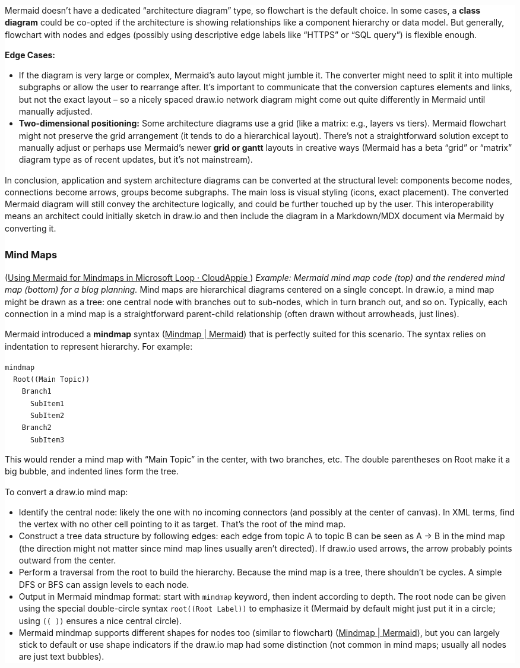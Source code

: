 Mermaid doesn’t have a dedicated “architecture diagram” type, so flowchart is the default choice. In some cases, a **class diagram** could be co-opted if the architecture is showing relationships like a component hierarchy or data model. But generally, flowchart with nodes and edges (possibly using descriptive edge labels like “HTTPS” or “SQL query”) is flexible enough.

**Edge Cases:**  
- If the diagram is very large or complex, Mermaid’s auto layout might jumble it. The converter might need to split it into multiple subgraphs or allow the user to rearrange after. It’s important to communicate that the conversion captures elements and links, but not the exact layout – so a nicely spaced draw.io network diagram might come out quite differently in Mermaid until manually adjusted.
- **Two-dimensional positioning:** Some architecture diagrams use a grid (like a matrix: e.g., layers vs tiers). Mermaid flowchart might not preserve the grid arrangement (it tends to do a hierarchical layout). There’s not a straightforward solution except to manually adjust or perhaps use Mermaid’s newer **grid or gantt** layouts in creative ways (Mermaid has a beta “grid” or “matrix” diagram type as of recent updates, but it’s not mainstream).

In conclusion, application and system architecture diagrams can be converted at the structural level: components become nodes, connections become arrows, groups become subgraphs. The main loss is visual styling (icons, exact placement). The converted Mermaid diagram will still convey the architecture logically, and could be further touched up by the user. This interoperability means an architect could initially sketch in draw.io and then include the diagram in a Markdown/MDX document via Mermaid by converting it.

### Mind Maps  
 ([Using Mermaid for Mindmaps in Microsoft Loop · CloudAppie
](https://www.cloudappie.nl/loop-mermaid-mindmap/)) *Example: Mermaid mind map code (top) and the rendered mind map (bottom) for a blog planning.* Mind maps are hierarchical diagrams centered on a single concept. In draw.io, a mind map might be drawn as a tree: one central node with branches out to sub-nodes, which in turn branch out, and so on. Typically, each connection in a mind map is a straightforward parent-child relationship (often drawn without arrowheads, just lines).

Mermaid introduced a **mindmap** syntax ([Mindmap | Mermaid](https://mermaid.js.org/syntax/mindmap.html#:~:text=The%20syntax%20for%20creating%20Mindmaps,the%20levels%20in%20the%20hierarchy)) that is perfectly suited for this scenario. The syntax relies on indentation to represent hierarchy. For example: 
```mermaid
mindmap
  Root((Main Topic))
    Branch1
      SubItem1
      SubItem2
    Branch2
      SubItem3
``` 
This would render a mind map with “Main Topic” in the center, with two branches, etc. The double parentheses on Root make it a big bubble, and indented lines form the tree.

To convert a draw.io mind map:
- Identify the central node: likely the one with no incoming connectors (and possibly at the center of canvas). In XML terms, find the vertex with no other cell pointing to it as target. That’s the root of the mind map.
- Construct a tree data structure by following edges: each edge from topic A to topic B can be seen as A -> B in the mind map (the direction might not matter since mind map lines usually aren’t directed). If draw.io used arrows, the arrow probably points outward from the center.
- Perform a traversal from the root to build the hierarchy. Because the mind map is a tree, there shouldn’t be cycles. A simple DFS or BFS can assign levels to each node.
- Output in Mermaid mindmap format: start with `mindmap` keyword, then indent according to depth. The root node can be given using the special double-circle syntax `root((Root Label))` to emphasize it (Mermaid by default might just put it in a circle; using `(( ))` ensures a nice central circle).
- Mermaid mindmap supports different shapes for nodes too (similar to flowchart) ([Mindmap | Mermaid](https://mermaid.js.org/syntax/mindmap.html#:~:text=Mermaid%20mindmaps%20can%20show%20nodes,all%20supported%20from%20the%20start)), but you can largely stick to default or use shape indicators if the draw.io map had some distinction (not common in mind maps; usually all nodes are just text bubbles).
